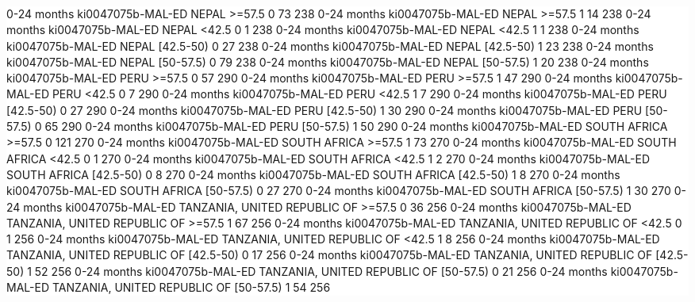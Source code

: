 0-24 months   ki0047075b-MAL-ED          NEPAL                          >=57.5                  0       73     238
0-24 months   ki0047075b-MAL-ED          NEPAL                          >=57.5                  1       14     238
0-24 months   ki0047075b-MAL-ED          NEPAL                          <42.5                   0        1     238
0-24 months   ki0047075b-MAL-ED          NEPAL                          <42.5                   1        1     238
0-24 months   ki0047075b-MAL-ED          NEPAL                          [42.5-50)               0       27     238
0-24 months   ki0047075b-MAL-ED          NEPAL                          [42.5-50)               1       23     238
0-24 months   ki0047075b-MAL-ED          NEPAL                          [50-57.5)               0       79     238
0-24 months   ki0047075b-MAL-ED          NEPAL                          [50-57.5)               1       20     238
0-24 months   ki0047075b-MAL-ED          PERU                           >=57.5                  0       57     290
0-24 months   ki0047075b-MAL-ED          PERU                           >=57.5                  1       47     290
0-24 months   ki0047075b-MAL-ED          PERU                           <42.5                   0        7     290
0-24 months   ki0047075b-MAL-ED          PERU                           <42.5                   1        7     290
0-24 months   ki0047075b-MAL-ED          PERU                           [42.5-50)               0       27     290
0-24 months   ki0047075b-MAL-ED          PERU                           [42.5-50)               1       30     290
0-24 months   ki0047075b-MAL-ED          PERU                           [50-57.5)               0       65     290
0-24 months   ki0047075b-MAL-ED          PERU                           [50-57.5)               1       50     290
0-24 months   ki0047075b-MAL-ED          SOUTH AFRICA                   >=57.5                  0      121     270
0-24 months   ki0047075b-MAL-ED          SOUTH AFRICA                   >=57.5                  1       73     270
0-24 months   ki0047075b-MAL-ED          SOUTH AFRICA                   <42.5                   0        1     270
0-24 months   ki0047075b-MAL-ED          SOUTH AFRICA                   <42.5                   1        2     270
0-24 months   ki0047075b-MAL-ED          SOUTH AFRICA                   [42.5-50)               0        8     270
0-24 months   ki0047075b-MAL-ED          SOUTH AFRICA                   [42.5-50)               1        8     270
0-24 months   ki0047075b-MAL-ED          SOUTH AFRICA                   [50-57.5)               0       27     270
0-24 months   ki0047075b-MAL-ED          SOUTH AFRICA                   [50-57.5)               1       30     270
0-24 months   ki0047075b-MAL-ED          TANZANIA, UNITED REPUBLIC OF   >=57.5                  0       36     256
0-24 months   ki0047075b-MAL-ED          TANZANIA, UNITED REPUBLIC OF   >=57.5                  1       67     256
0-24 months   ki0047075b-MAL-ED          TANZANIA, UNITED REPUBLIC OF   <42.5                   0        1     256
0-24 months   ki0047075b-MAL-ED          TANZANIA, UNITED REPUBLIC OF   <42.5                   1        8     256
0-24 months   ki0047075b-MAL-ED          TANZANIA, UNITED REPUBLIC OF   [42.5-50)               0       17     256
0-24 months   ki0047075b-MAL-ED          TANZANIA, UNITED REPUBLIC OF   [42.5-50)               1       52     256
0-24 months   ki0047075b-MAL-ED          TANZANIA, UNITED REPUBLIC OF   [50-57.5)               0       21     256
0-24 months   ki0047075b-MAL-ED          TANZANIA, UNITED REPUBLIC OF   [50-57.5)               1       54     256